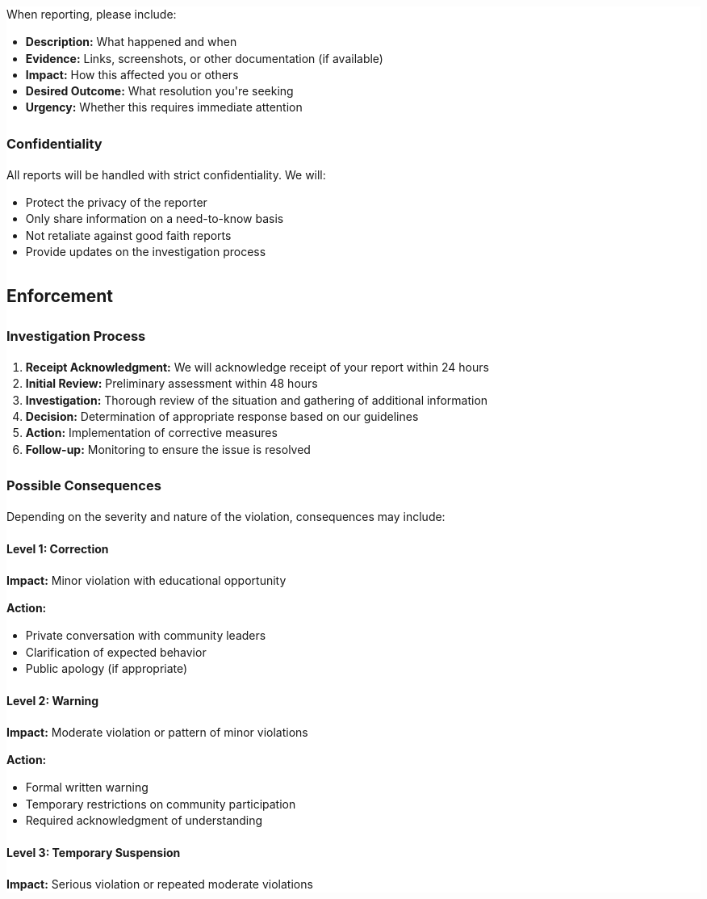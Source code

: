 When reporting, please include:

- **Description:** What happened and when
- **Evidence:** Links, screenshots, or other documentation (if available)
- **Impact:** How this affected you or others
- **Desired Outcome:** What resolution you're seeking
- **Urgency:** Whether this requires immediate attention

### Confidentiality

All reports will be handled with strict confidentiality. We will:

- Protect the privacy of the reporter
- Only share information on a need-to-know basis
- Not retaliate against good faith reports
- Provide updates on the investigation process

## Enforcement

### Investigation Process

1. **Receipt Acknowledgment:** We will acknowledge receipt of your report within 24 hours
2. **Initial Review:** Preliminary assessment within 48 hours
3. **Investigation:** Thorough review of the situation and gathering of additional information
4. **Decision:** Determination of appropriate response based on our guidelines
5. **Action:** Implementation of corrective measures
6. **Follow-up:** Monitoring to ensure the issue is resolved

### Possible Consequences

Depending on the severity and nature of the violation, consequences may include:

#### Level 1: Correction

**Impact:** Minor violation with educational opportunity

**Action:**

- Private conversation with community leaders
- Clarification of expected behavior
- Public apology (if appropriate)

#### Level 2: Warning

**Impact:** Moderate violation or pattern of minor violations

**Action:**

- Formal written warning
- Temporary restrictions on community participation
- Required acknowledgment of understanding

#### Level 3: Temporary Suspension

**Impact:** Serious violation or repeated moderate violations
